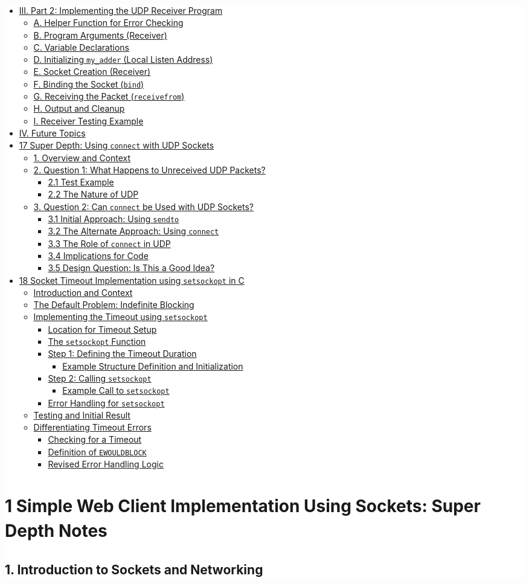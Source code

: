   - [III. Part 2: Implementing the UDP Receiver Program](#iii-part-2-implementing-the-udp-receiver-program)
    - [A. Helper Function for Error Checking](#a-helper-function-for-error-checking)
    - [B. Program Arguments (Receiver)](#b-program-arguments-receiver)
    - [C. Variable Declarations](#c-variable-declarations)
    - [D. Initializing `my_adder` (Local Listen Address)](#d-initializing-my_adder-local-listen-address)
    - [E. Socket Creation (Receiver)](#e-socket-creation-receiver)
    - [F. Binding the Socket (`bind`)](#f-binding-the-socket-bind)
    - [G. Receiving the Packet (`receivefrom`)](#g-receiving-the-packet-receivefrom)
    - [H. Output and Cleanup](#h-output-and-cleanup)
    - [I. Receiver Testing Example](#i-receiver-testing-example)
  - [IV. Future Topics](#iv-future-topics)
- [17 Super Depth: Using `connect` with UDP Sockets](#17-super-depth-using-connect-with-udp-sockets)
  - [1. Overview and Context](#1-overview-and-context)
  - [2. Question 1: What Happens to Unreceived UDP Packets?](#2-question-1-what-happens-to-unreceived-udp-packets)
    - [2.1 Test Example](#21-test-example)
    - [2.2 The Nature of UDP](#22-the-nature-of-udp)
  - [3. Question 2: Can `connect` be Used with UDP Sockets?](#3-question-2-can-connect-be-used-with-udp-sockets)
    - [3.1 Initial Approach: Using `sendto`](#31-initial-approach-using-sendto)
    - [3.2 The Alternate Approach: Using `connect`](#32-the-alternate-approach-using-connect)
    - [3.3 The Role of `connect` in UDP](#33-the-role-of-connect-in-udp)
    - [3.4 Implications for Code](#34-implications-for-code)
    - [3.5 Design Question: Is This a Good Idea?](#35-design-question-is-this-a-good-idea)
- [18 Socket Timeout Implementation using `setsockopt` in C](#18-socket-timeout-implementation-using-setsockopt-in-c)
  - [Introduction and Context](#introduction-and-context)
  - [The Default Problem: Indefinite Blocking](#the-default-problem-indefinite-blocking)
  - [Implementing the Timeout using `setsockopt`](#implementing-the-timeout-using-setsockopt)
    - [Location for Timeout Setup](#location-for-timeout-setup)
    - [The `setsockopt` Function](#the-setsockopt-function)
    - [Step 1: Defining the Timeout Duration](#step-1-defining-the-timeout-duration)
      - [Example Structure Definition and Initialization](#example-structure-definition-and-initialization)
    - [Step 2: Calling `setsockopt`](#step-2-calling-setsockopt)
      - [Example Call to `setsockopt`](#example-call-to-setsockopt)
    - [Error Handling for `setsockopt`](#error-handling-for-setsockopt)
  - [Testing and Initial Result](#testing-and-initial-result)
  - [Differentiating Timeout Errors](#differentiating-timeout-errors)
    - [Checking for a Timeout](#checking-for-a-timeout)
    - [Definition of `EWOULDBLOCK`](#definition-of-ewouldblock)
    - [Revised Error Handling Logic](#revised-error-handling-logic)

# 1 Simple Web Client Implementation Using Sockets: Super Depth Notes

## 1. Introduction to Sockets and Networking
